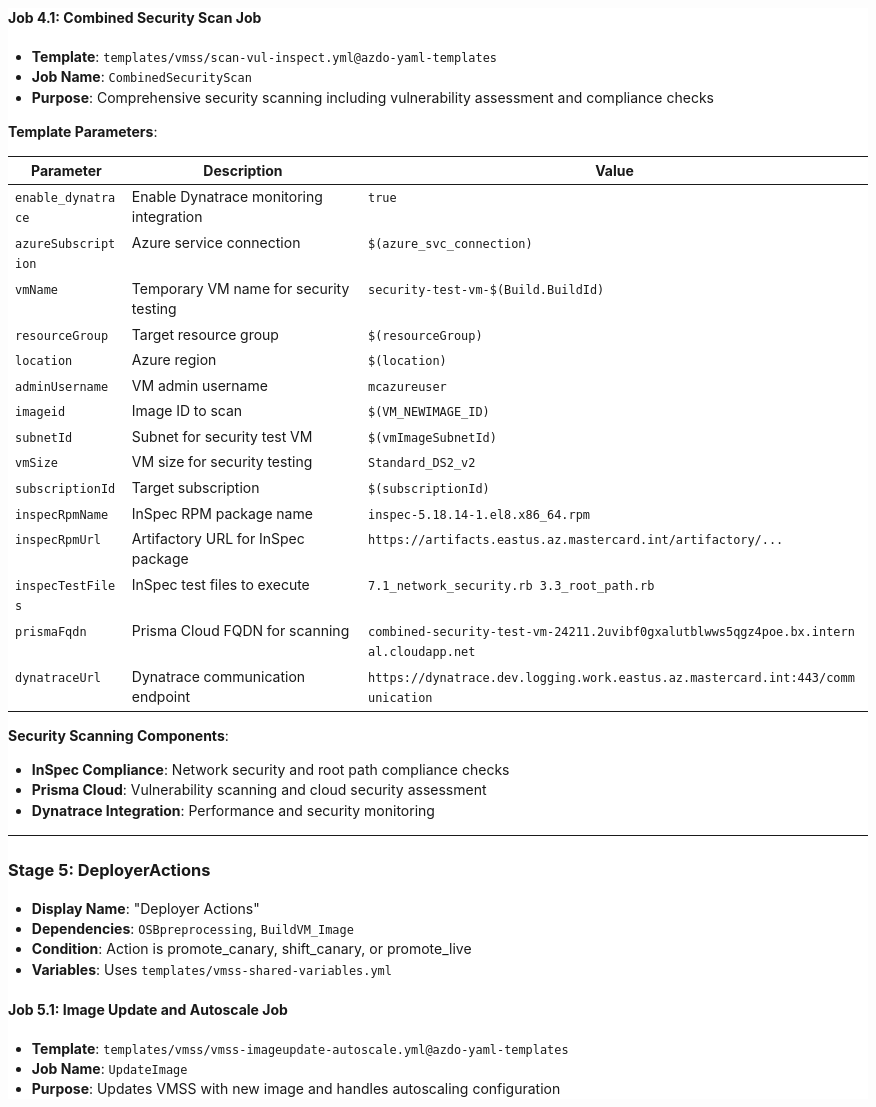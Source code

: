 #### **Job 4.1: Combined Security Scan Job**
- **Template**: `templates/vmss/scan-vul-inspect.yml@azdo-yaml-templates`
- **Job Name**: `CombinedSecurityScan`
- **Purpose**: Comprehensive security scanning including vulnerability assessment and compliance checks

**Template Parameters**:

| Parameter | Description | Value |
|-----------|-------------|-------|
| `enable_dynatrace` | Enable Dynatrace monitoring integration | `true` |
| `azureSubscription` | Azure service connection | `$(azure_svc_connection)` |
| `vmName` | Temporary VM name for security testing | `security-test-vm-$(Build.BuildId)` |
| `resourceGroup` | Target resource group | `$(resourceGroup)` |
| `location` | Azure region | `$(location)` |
| `adminUsername` | VM admin username | `mcazureuser` |
| `imageid` | Image ID to scan | `$(VM_NEWIMAGE_ID)` |
| `subnetId` | Subnet for security test VM | `$(vmImageSubnetId)` |
| `vmSize` | VM size for security testing | `Standard_DS2_v2` |
| `subscriptionId` | Target subscription | `$(subscriptionId)` |
| `inspecRpmName` | InSpec RPM package name | `inspec-5.18.14-1.el8.x86_64.rpm` |
| `inspecRpmUrl` | Artifactory URL for InSpec package | `https://artifacts.eastus.az.mastercard.int/artifactory/...` |
| `inspecTestFiles` | InSpec test files to execute | `7.1_network_security.rb 3.3_root_path.rb` |
| `prismaFqdn` | Prisma Cloud FQDN for scanning | `combined-security-test-vm-24211.2uvibf0gxalutblwws5qgz4poe.bx.internal.cloudapp.net` |
| `dynatraceUrl` | Dynatrace communication endpoint | `https://dynatrace.dev.logging.work.eastus.az.mastercard.int:443/communication` |

**Security Scanning Components**:
- **InSpec Compliance**: Network security and root path compliance checks
- **Prisma Cloud**: Vulnerability scanning and cloud security assessment
- **Dynatrace Integration**: Performance and security monitoring

---

### **Stage 5: DeployerActions**
- **Display Name**: "Deployer Actions"
- **Dependencies**: `OSBpreprocessing`, `BuildVM_Image`
- **Condition**: Action is promote_canary, shift_canary, or promote_live
- **Variables**: Uses `templates/vmss-shared-variables.yml`

#### **Job 5.1: Image Update and Autoscale Job**
- **Template**: `templates/vmss/vmss-imageupdate-autoscale.yml@azdo-yaml-templates`
- **Job Name**: `UpdateImage`
- **Purpose**: Updates VMSS with new image and handles autoscaling configuration
